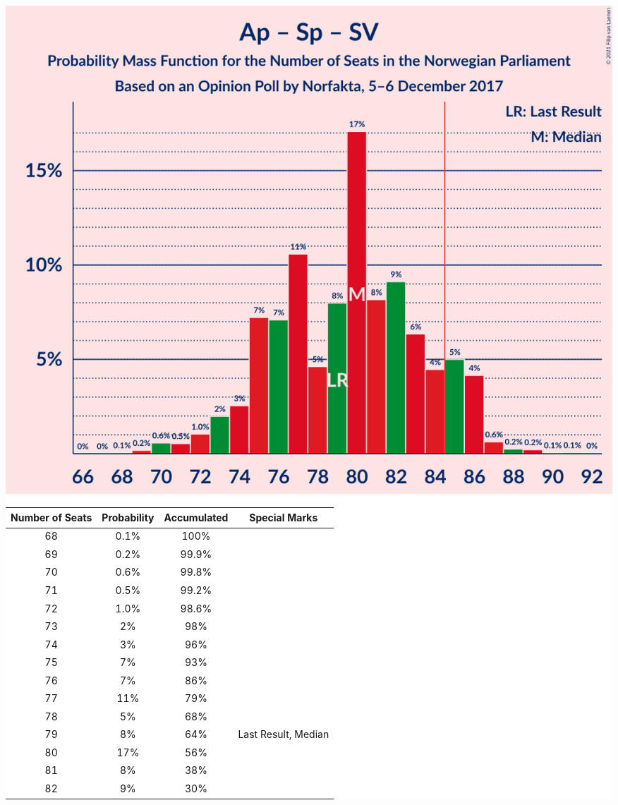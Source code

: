 ![Graph with seats probability mass function not yet produced](2017-12-06-Norfakta-coalitions-seats-pmf-ap–sp–sv.png "Seats Probability Mass Function")

| Number of Seats | Probability | Accumulated | Special Marks |
|:---------------:|:-----------:|:-----------:|:-------------:|
| 68 | 0.1% | 100% |  |
| 69 | 0.2% | 99.9% |  |
| 70 | 0.6% | 99.8% |  |
| 71 | 0.5% | 99.2% |  |
| 72 | 1.0% | 98.6% |  |
| 73 | 2% | 98% |  |
| 74 | 3% | 96% |  |
| 75 | 7% | 93% |  |
| 76 | 7% | 86% |  |
| 77 | 11% | 79% |  |
| 78 | 5% | 68% |  |
| 79 | 8% | 64% | Last Result, Median |
| 80 | 17% | 56% |  |
| 81 | 8% | 38% |  |
| 82 | 9% | 30% |  |